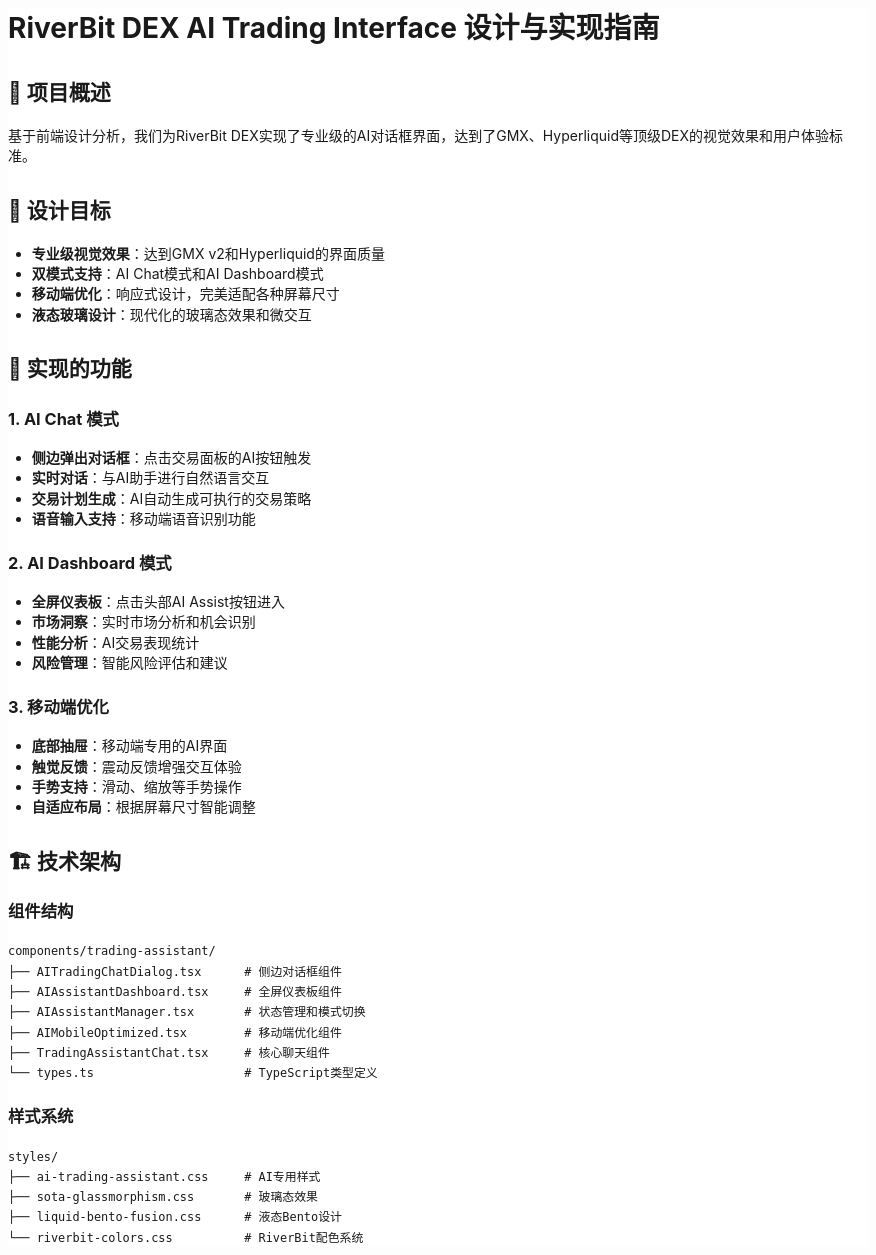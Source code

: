 # RiverBit DEX AI Trading Interface 设计与实现指南

## 🚀 项目概述

基于前端设计分析，我们为RiverBit DEX实现了专业级的AI对话框界面，达到了GMX、Hyperliquid等顶级DEX的视觉效果和用户体验标准。

## 🎯 设计目标

- **专业级视觉效果**：达到GMX v2和Hyperliquid的界面质量
- **双模式支持**：AI Chat模式和AI Dashboard模式
- **移动端优化**：响应式设计，完美适配各种屏幕尺寸
- **液态玻璃设计**：现代化的玻璃态效果和微交互

## 📱 实现的功能

### 1. AI Chat 模式
- **侧边弹出对话框**：点击交易面板的AI按钮触发
- **实时对话**：与AI助手进行自然语言交互
- **交易计划生成**：AI自动生成可执行的交易策略
- **语音输入支持**：移动端语音识别功能

### 2. AI Dashboard 模式
- **全屏仪表板**：点击头部AI Assist按钮进入
- **市场洞察**：实时市场分析和机会识别
- **性能分析**：AI交易表现统计
- **风险管理**：智能风险评估和建议

### 3. 移动端优化
- **底部抽屉**：移动端专用的AI界面
- **触觉反馈**：震动反馈增强交互体验
- **手势支持**：滑动、缩放等手势操作
- **自适应布局**：根据屏幕尺寸智能调整

## 🏗️ 技术架构

### 组件结构
```
components/trading-assistant/
├── AITradingChatDialog.tsx      # 侧边对话框组件
├── AIAssistantDashboard.tsx     # 全屏仪表板组件
├── AIAssistantManager.tsx       # 状态管理和模式切换
├── AIMobileOptimized.tsx        # 移动端优化组件
├── TradingAssistantChat.tsx     # 核心聊天组件
└── types.ts                     # TypeScript类型定义
```

### 样式系统
```
styles/
├── ai-trading-assistant.css     # AI专用样式
├── sota-glassmorphism.css       # 玻璃态效果
├── liquid-bento-fusion.css      # 液态Bento设计
└── riverbit-colors.css          # RiverBit配色系统
```
